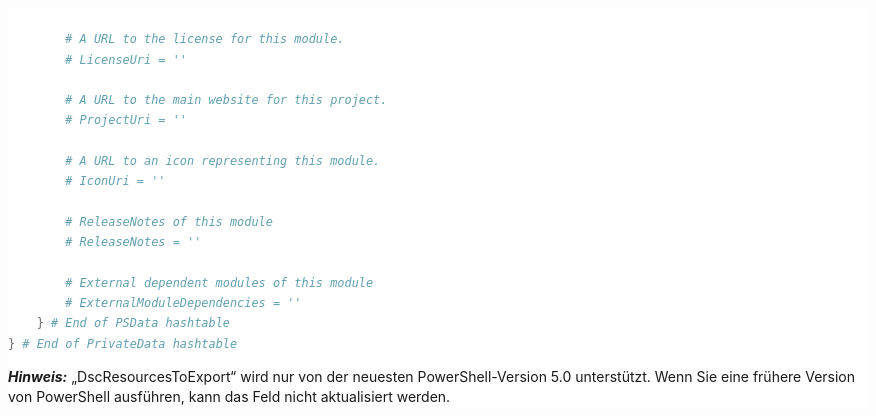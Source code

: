 ```powershell

        # A URL to the license for this module.
        # LicenseUri = ''
    
        # A URL to the main website for this project.
        # ProjectUri = ''
        
        # A URL to an icon representing this module.
        # IconUri = ''
        
        # ReleaseNotes of this module
        # ReleaseNotes = ''
        
        # External dependent modules of this module
        # ExternalModuleDependencies = ''
    } # End of PSData hashtable
} # End of PrivateData hashtable
```
***Hinweis:*** „DscResourcesToExport“ wird nur von der neuesten PowerShell-Version 5.0 unterstützt. Wenn Sie eine frühere Version von PowerShell ausführen, kann das Feld nicht aktualisiert werden.





